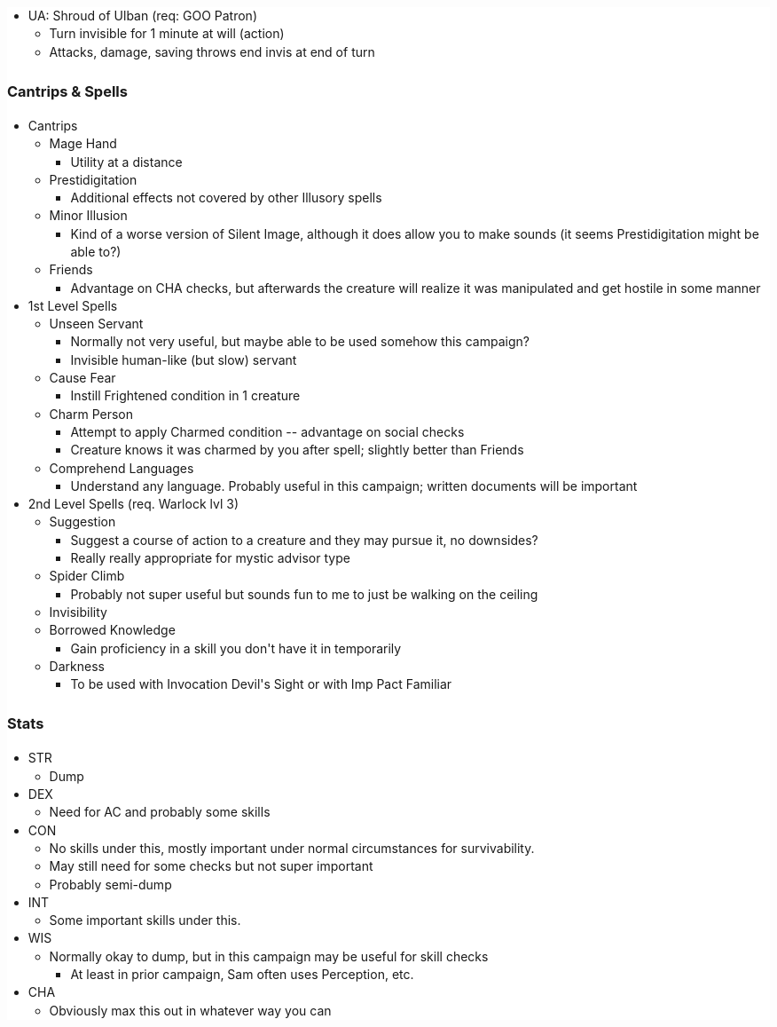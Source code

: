 - UA: Shroud of Ulban (req: GOO Patron)
	- Turn invisible for 1 minute at will (action)
	- Attacks, damage, saving throws end invis at end of turn

### Cantrips & Spells
- Cantrips
	- Mage Hand
		- Utility at a distance
	- Prestidigitation
		- Additional effects not covered by other Illusory spells
	- Minor Illusion
		- Kind of a worse version of Silent Image, although it does allow you to make sounds (it seems Prestidigitation might be able to?)
	- Friends
		- Advantage on CHA checks, but afterwards the creature will realize it was manipulated and get hostile in some manner
- 1st Level Spells
	- Unseen Servant
		- Normally not very useful, but maybe able to be used somehow this campaign?
		- Invisible human-like (but slow) servant
	- Cause Fear
		- Instill Frightened condition in 1 creature
	- Charm Person
		- Attempt to apply Charmed condition -- advantage on social checks
		- Creature knows it was charmed by you after spell; slightly better than Friends
	- Comprehend Languages
		- Understand any language. Probably useful in this campaign; written documents will be important
- 2nd Level Spells (req. Warlock lvl 3)
	- Suggestion
		- Suggest a course of action to a creature and they may pursue it, no downsides?
		- Really really appropriate for mystic advisor type
	- Spider Climb
		- Probably not super useful but sounds fun to me to just be walking on the ceiling
	- Invisibility
	- Borrowed Knowledge
		- Gain proficiency in a skill you don't have it in temporarily
	- Darkness
		- To be used with Invocation Devil's Sight or with Imp Pact Familiar

### Stats
- STR
	- Dump
- DEX
	- Need for AC and probably some skills
- CON
	- No skills under this, mostly important under normal circumstances for survivability.
	- May still need for some checks but not super important
	- Probably semi-dump
- INT
	- Some important skills under this.
- WIS
	- Normally okay to dump, but in this campaign may be useful for skill checks
		- At least in prior campaign, Sam often uses Perception, etc.
- CHA
	- Obviously max this out in whatever way you can
